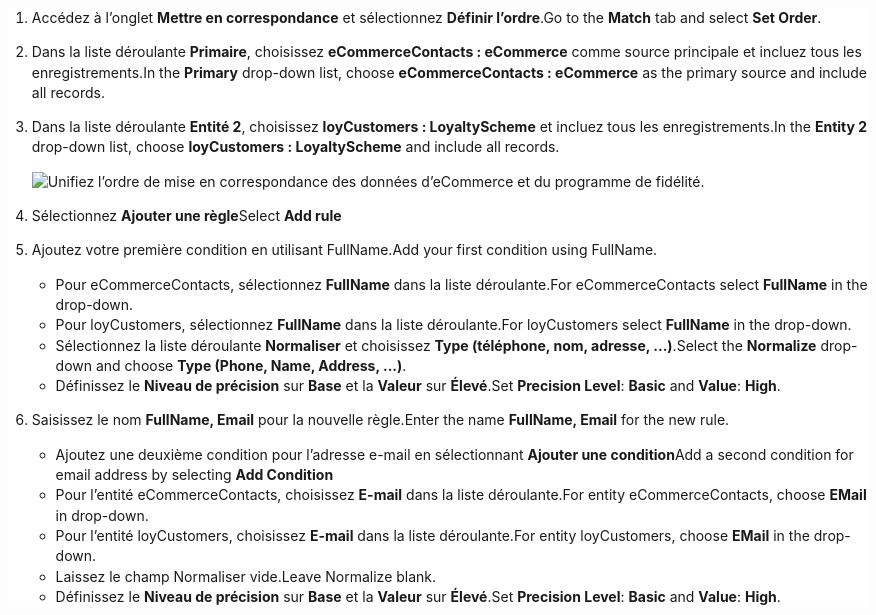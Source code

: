 1. <span data-ttu-id="44499-168">Accédez à l’onglet **Mettre en correspondance** et sélectionnez **Définir l’ordre**.</span><span class="sxs-lookup"><span data-stu-id="44499-168">Go to the **Match** tab and select **Set Order**.</span></span>

1. <span data-ttu-id="44499-169">Dans la liste déroulante **Primaire**, choisissez **eCommerceContacts : eCommerce** comme source principale et incluez tous les enregistrements.</span><span class="sxs-lookup"><span data-stu-id="44499-169">In the **Primary** drop-down list, choose **eCommerceContacts : eCommerce** as the primary source and include all records.</span></span>

1. <span data-ttu-id="44499-170">Dans la liste déroulante **Entité 2**, choisissez **loyCustomers : LoyaltyScheme** et incluez tous les enregistrements.</span><span class="sxs-lookup"><span data-stu-id="44499-170">In the **Entity 2** drop-down list, choose **loyCustomers : LoyaltyScheme** and include all records.</span></span>

   ![Unifiez l’ordre de mise en correspondance des données d’eCommerce et du programme de fidélité.](media/unify-match-order.png)

1. <span data-ttu-id="44499-172">Sélectionnez **Ajouter une règle**</span><span class="sxs-lookup"><span data-stu-id="44499-172">Select **Add rule**</span></span>

1. <span data-ttu-id="44499-173">Ajoutez votre première condition en utilisant FullName.</span><span class="sxs-lookup"><span data-stu-id="44499-173">Add your first condition using FullName.</span></span>

   - <span data-ttu-id="44499-174">Pour eCommerceContacts, sélectionnez **FullName** dans la liste déroulante.</span><span class="sxs-lookup"><span data-stu-id="44499-174">For eCommerceContacts select **FullName** in the drop-down.</span></span>
   - <span data-ttu-id="44499-175">Pour loyCustomers, sélectionnez **FullName** dans la liste déroulante.</span><span class="sxs-lookup"><span data-stu-id="44499-175">For loyCustomers select **FullName** in the drop-down.</span></span>
   - <span data-ttu-id="44499-176">Sélectionnez la liste déroulante **Normaliser** et choisissez **Type (téléphone, nom, adresse, ...)**.</span><span class="sxs-lookup"><span data-stu-id="44499-176">Select the **Normalize** drop-down and choose **Type (Phone, Name, Address, ...)**.</span></span>
   - <span data-ttu-id="44499-177">Définissez le **Niveau de précision** sur **Base** et la **Valeur** sur **Élevé**.</span><span class="sxs-lookup"><span data-stu-id="44499-177">Set **Precision Level**: **Basic** and **Value**: **High**.</span></span>

1. <span data-ttu-id="44499-178">Saisissez le nom **FullName, Email** pour la nouvelle règle.</span><span class="sxs-lookup"><span data-stu-id="44499-178">Enter the name **FullName, Email** for the new rule.</span></span>

   - <span data-ttu-id="44499-179">Ajoutez une deuxième condition pour l’adresse e-mail en sélectionnant **Ajouter une condition**</span><span class="sxs-lookup"><span data-stu-id="44499-179">Add a second condition for email address by selecting **Add Condition**</span></span>
   - <span data-ttu-id="44499-180">Pour l’entité eCommerceContacts, choisissez **E-mail** dans la liste déroulante.</span><span class="sxs-lookup"><span data-stu-id="44499-180">For entity eCommerceContacts, choose **EMail** in drop-down.</span></span>
   - <span data-ttu-id="44499-181">Pour l’entité loyCustomers, choisissez **E-mail** dans la liste déroulante.</span><span class="sxs-lookup"><span data-stu-id="44499-181">For entity loyCustomers, choose **EMail** in the drop-down.</span></span>
   - <span data-ttu-id="44499-182">Laissez le champ Normaliser vide.</span><span class="sxs-lookup"><span data-stu-id="44499-182">Leave Normalize blank.</span></span>
   - <span data-ttu-id="44499-183">Définissez le **Niveau de précision** sur **Base** et la **Valeur** sur **Élevé**.</span><span class="sxs-lookup"><span data-stu-id="44499-183">Set **Precision Level**: **Basic** and **Value**: **High**.</span></span>
